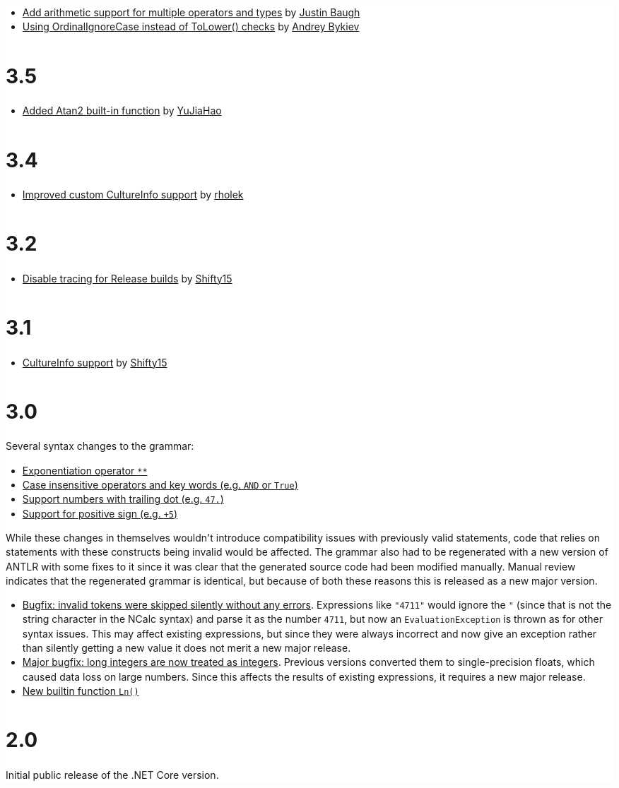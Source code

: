 * [Add arithmetic support for multiple operators and types](https://github.com/ncalc/ncalc/pull/59) by [Justin Baugh](https://github.com/baughj)
* [Using OrdinalIgnoreCase instead of ToLower() checks](https://github.com/ncalc/ncalc/pull/55) by [Andrey Bykiev](https://github.com/Bykiev)

# 3.5

* [Added Atan2 built-in function](https://github.com/ncalc/ncalc/pull/53) by [YuJiaHao](https://github.com/YuJiaHao)

# 3.4

* [Improved custom CultureInfo support](https://github.com/ncalc/ncalc/pull/52) by [rholek](https://github.com/rholek)

# 3.2

* [Disable tracing for Release builds](https://github.com/ncalc/ncalc/issues/51) by [Shifty15](https://github.com/Shifty15)

# 3.1

* [CultureInfo support](https://github.com/ncalc/ncalc/pull/46) by [Shifty15](https://github.com/Shifty15)

# 3.0

Several syntax changes to the grammar:

* [Exponentiation operator `**`](https://github.com/ncalc/ncalc/issues/36)
* [Case insensitive operators and key words (e.g. `AND` or `True`)](https://github.com/ncalc/ncalc/issues/37)
* [Support numbers with trailing dot (e.g. `47.`)](https://github.com/ncalc/ncalc/issues/21)
* [Support for positive sign (e.g. `+5`)](https://github.com/ncalc/ncalc/issues/11)

While these changes in themselves wouldn't introduce compatibility issues with previously valid statements, code that relies on statements with these constructs being invalid would be affected. The grammar also had to be regenerated with a new version of ANTLR with some fixes to it since it was clear that the generated source code had been modified manually. Manual review indicates that the regenerated grammar is identical, but because of both these reasons this is released as a new major version.

* [Bugfix: invalid tokens were skipped silently without any errors](https://github.com/ncalc/ncalc/issues/22). Expressions like `"4711"` would ignore the `"` (since that is not the string character in the NCalc syntax) and parse it as the number `4711`, but now an `EvaluationException` is thrown as for other syntax issues. This may affect existing expressions, but since they were always incorrect and now give an exception rather than silently getting a new value it does not merit a new major release.
* [Major bugfix: long integers are now treated as integers](https://github.com/ncalc/ncalc/issues/18). Previous versions converted them to single-precision floats, which caused data loss on large numbers. Since this affects the results of existing expressions, it requires a new major release.
* [New builtin function `Ln()`](https://github.com/ncalc/ncalc/pull/14)

# 2.0

Initial public release of the .NET Core version.
